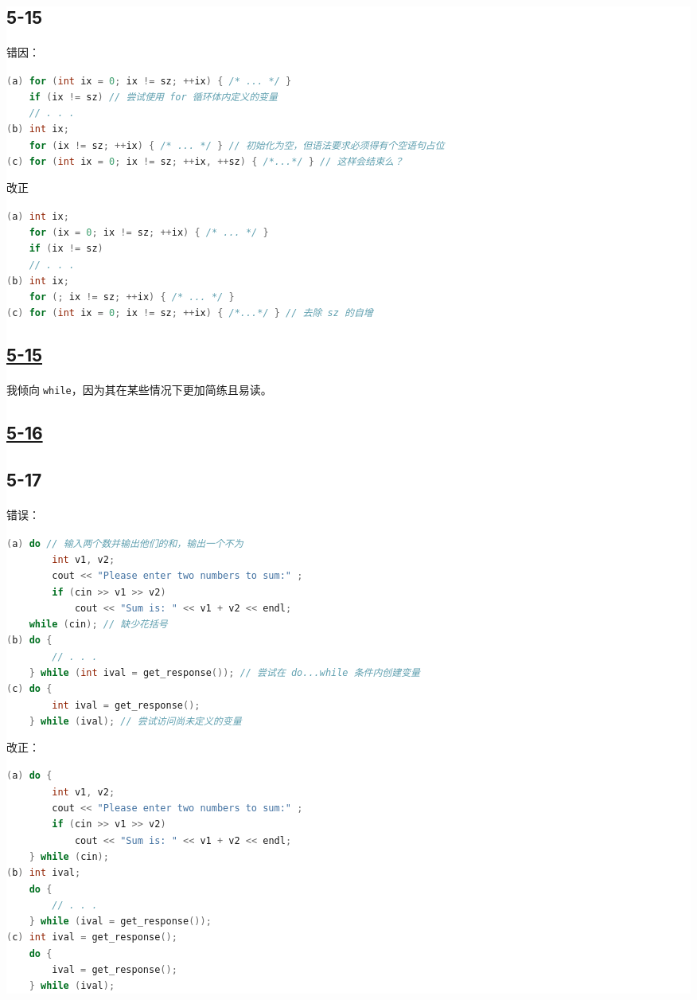 ## 5-15

错因：
```C++
(a) for (int ix = 0; ix != sz; ++ix) { /* ... */ }
    if (ix != sz) // 尝试使用 for 循环体内定义的变量
    // . . .
(b) int ix;
    for (ix != sz; ++ix) { /* ... */ } // 初始化为空，但语法要求必须得有个空语句占位
(c) for (int ix = 0; ix != sz; ++ix, ++sz) { /*...*/ } // 这样会结束么？
```
改正
```C++
(a) int ix;
    for (ix = 0; ix != sz; ++ix) { /* ... */ }
    if (ix != sz)
    // . . .
(b) int ix;
    for (; ix != sz; ++ix) { /* ... */ }
(c) for (int ix = 0; ix != sz; ++ix) { /*...*/ } // 去除 sz 的自增
```
## [5-15](15.cpp)

我倾向 `while`，因为其在某些情况下更加简练且易读。

## [5-16](16.cpp)

## 5-17

错误：
```C++
(a) do // 输入两个数并输出他们的和，输出一个不为
        int v1, v2;
        cout << "Please enter two numbers to sum:" ;
        if (cin >> v1 >> v2)
            cout << "Sum is: " << v1 + v2 << endl;
    while (cin); // 缺少花括号
(b) do {
        // . . .
    } while (int ival = get_response()); // 尝试在 do...while 条件内创建变量
(c) do {
        int ival = get_response();
    } while (ival); // 尝试访问尚未定义的变量
```
改正：
```C++
(a) do {
        int v1, v2;
        cout << "Please enter two numbers to sum:" ;
        if (cin >> v1 >> v2)
            cout << "Sum is: " << v1 + v2 << endl;
    } while (cin);
(b) int ival;
    do {
        // . . .
    } while (ival = get_response());
(c) int ival = get_response();
    do {
        ival = get_response();
    } while (ival);
```
